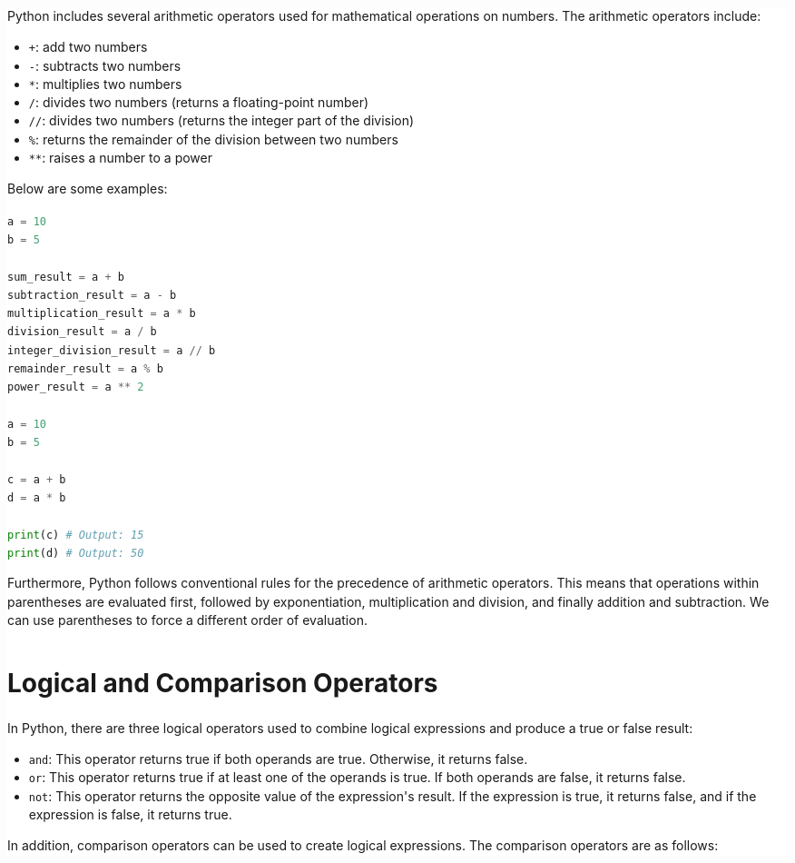 Python includes several arithmetic operators used for mathematical operations on numbers. The arithmetic operators include:

- `+`: add two numbers
- `-`: subtracts two numbers
- `*`: multiplies two numbers
- `/`: divides two numbers (returns a floating-point number)
- `//`: divides two numbers (returns the integer part of the division)
- `%`: returns the remainder of the division between two numbers
- `**`: raises a number to a power

Below are some examples:

```Python
a = 10
b = 5

sum_result = a + b
subtraction_result = a - b
multiplication_result = a * b
division_result = a / b
integer_division_result = a // b
remainder_result = a % b
power_result = a ** 2

a = 10
b = 5

c = a + b
d = a * b

print(c) # Output: 15
print(d) # Output: 50

```

Furthermore, Python follows conventional rules for the precedence of arithmetic operators. This means that operations within parentheses are evaluated first, followed by exponentiation, multiplication and division, and finally addition and subtraction. We can use parentheses to force a different order of evaluation.

# Logical and Comparison Operators

In Python, there are three logical operators used to combine logical expressions and produce a true or false result:

- `and`: This operator returns true if both operands are true. Otherwise, it returns false.
- `or`: This operator returns true if at least one of the operands is true. If both operands are false, it returns false.
- `not`: This operator returns the opposite value of the expression's result. If the expression is true, it returns false, and if the expression is false, it returns true.

In addition, comparison operators can be used to create logical expressions. The comparison operators are as follows:
